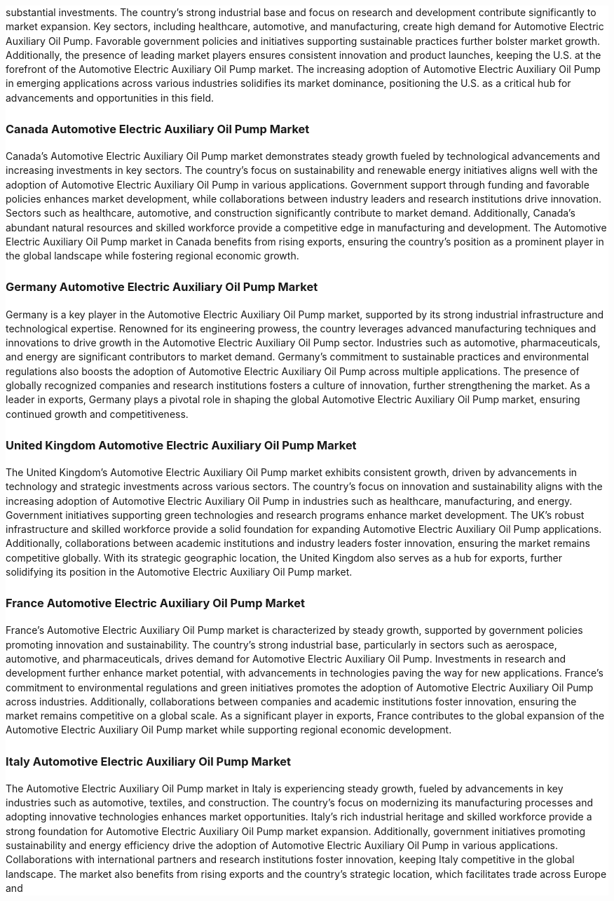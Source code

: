 substantial investments. The country&rsquo;s strong industrial base and focus on research and development contribute significantly to market expansion. Key sectors, including healthcare, automotive, and manufacturing, create high demand for Automotive Electric Auxiliary Oil Pump. Favorable government policies and initiatives supporting sustainable practices further bolster market growth. Additionally, the presence of leading market players ensures consistent innovation and product launches, keeping the U.S. at the forefront of the Automotive Electric Auxiliary Oil Pump market. The increasing adoption of Automotive Electric Auxiliary Oil Pump in emerging applications across various industries solidifies its market dominance, positioning the U.S. as a critical hub for advancements and opportunities in this field.</p><h3>Canada Automotive Electric Auxiliary Oil Pump Market</h3><p>Canada&rsquo;s Automotive Electric Auxiliary Oil Pump market demonstrates steady growth fueled by technological advancements and increasing investments in key sectors. The country&rsquo;s focus on sustainability and renewable energy initiatives aligns well with the adoption of Automotive Electric Auxiliary Oil Pump in various applications. Government support through funding and favorable policies enhances market development, while collaborations between industry leaders and research institutions drive innovation. Sectors such as healthcare, automotive, and construction significantly contribute to market demand. Additionally, Canada&rsquo;s abundant natural resources and skilled workforce provide a competitive edge in manufacturing and development. The Automotive Electric Auxiliary Oil Pump market in Canada benefits from rising exports, ensuring the country&rsquo;s position as a prominent player in the global landscape while fostering regional economic growth.</p><h3>Germany Automotive Electric Auxiliary Oil Pump Market</h3><p>Germany is a key player in the Automotive Electric Auxiliary Oil Pump market, supported by its strong industrial infrastructure and technological expertise. Renowned for its engineering prowess, the country leverages advanced manufacturing techniques and innovations to drive growth in the Automotive Electric Auxiliary Oil Pump sector. Industries such as automotive, pharmaceuticals, and energy are significant contributors to market demand. Germany&rsquo;s commitment to sustainable practices and environmental regulations also boosts the adoption of Automotive Electric Auxiliary Oil Pump across multiple applications. The presence of globally recognized companies and research institutions fosters a culture of innovation, further strengthening the market. As a leader in exports, Germany plays a pivotal role in shaping the global Automotive Electric Auxiliary Oil Pump market, ensuring continued growth and competitiveness.</p><h3>United Kingdom Automotive Electric Auxiliary Oil Pump Market</h3><p>The United Kingdom&rsquo;s Automotive Electric Auxiliary Oil Pump market exhibits consistent growth, driven by advancements in technology and strategic investments across various sectors. The country&rsquo;s focus on innovation and sustainability aligns with the increasing adoption of Automotive Electric Auxiliary Oil Pump in industries such as healthcare, manufacturing, and energy. Government initiatives supporting green technologies and research programs enhance market development. The UK&rsquo;s robust infrastructure and skilled workforce provide a solid foundation for expanding Automotive Electric Auxiliary Oil Pump applications. Additionally, collaborations between academic institutions and industry leaders foster innovation, ensuring the market remains competitive globally. With its strategic geographic location, the United Kingdom also serves as a hub for exports, further solidifying its position in the Automotive Electric Auxiliary Oil Pump market.</p><h3>France Automotive Electric Auxiliary Oil Pump Market</h3><p>France&rsquo;s Automotive Electric Auxiliary Oil Pump market is characterized by steady growth, supported by government policies promoting innovation and sustainability. The country&rsquo;s strong industrial base, particularly in sectors such as aerospace, automotive, and pharmaceuticals, drives demand for Automotive Electric Auxiliary Oil Pump. Investments in research and development further enhance market potential, with advancements in technologies paving the way for new applications. France&rsquo;s commitment to environmental regulations and green initiatives promotes the adoption of Automotive Electric Auxiliary Oil Pump across industries. Additionally, collaborations between companies and academic institutions foster innovation, ensuring the market remains competitive on a global scale. As a significant player in exports, France contributes to the global expansion of the Automotive Electric Auxiliary Oil Pump market while supporting regional economic development.</p><h3>Italy Automotive Electric Auxiliary Oil Pump Market</h3><p>The Automotive Electric Auxiliary Oil Pump market in Italy is experiencing steady growth, fueled by advancements in key industries such as automotive, textiles, and construction. The country&rsquo;s focus on modernizing its manufacturing processes and adopting innovative technologies enhances market opportunities. Italy&rsquo;s rich industrial heritage and skilled workforce provide a strong foundation for Automotive Electric Auxiliary Oil Pump market expansion. Additionally, government initiatives promoting sustainability and energy efficiency drive the adoption of Automotive Electric Auxiliary Oil Pump in various applications. Collaborations with international partners and research institutions foster innovation, keeping Italy competitive in the global landscape. The market also benefits from rising exports and the country&rsquo;s strategic location, which facilitates trade across Europe and